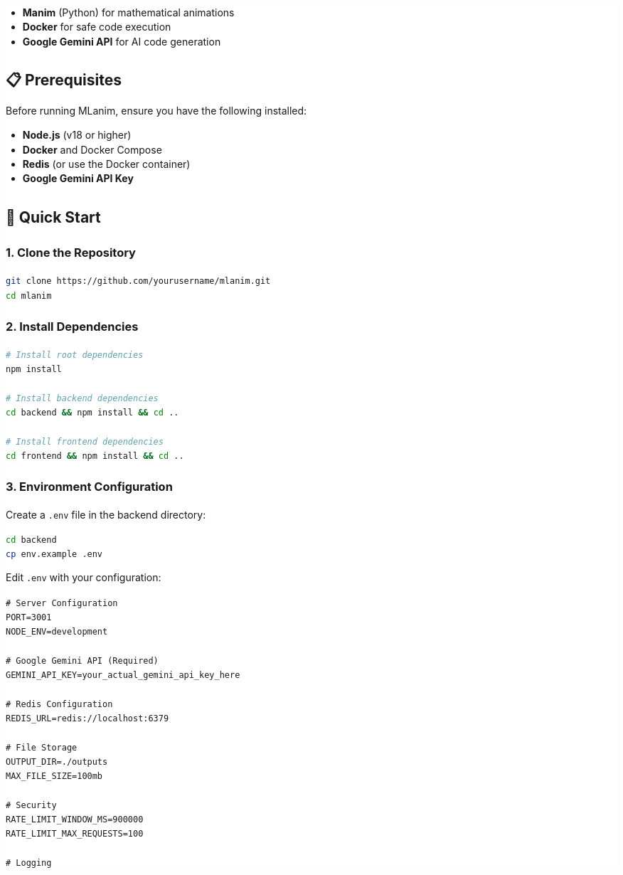 - **Manim** (Python) for mathematical animations
- **Docker** for safe code execution
- **Google Gemini API** for AI code generation

## 📋 Prerequisites

Before running MLanim, ensure you have the following installed:

- **Node.js** (v18 or higher)
- **Docker** and Docker Compose
- **Redis** (or use the Docker container)
- **Google Gemini API Key**

## 🚀 Quick Start

### 1. Clone the Repository

```bash
git clone https://github.com/yourusername/mlanim.git
cd mlanim
```

### 2. Install Dependencies

```bash
# Install root dependencies
npm install

# Install backend dependencies
cd backend && npm install && cd ..

# Install frontend dependencies
cd frontend && npm install && cd ..
```

### 3. Environment Configuration

Create a `.env` file in the backend directory:

```bash
cd backend
cp env.example .env
```

Edit `.env` with your configuration:

```env
# Server Configuration
PORT=3001
NODE_ENV=development

# Google Gemini API (Required)
GEMINI_API_KEY=your_actual_gemini_api_key_here

# Redis Configuration
REDIS_URL=redis://localhost:6379

# File Storage
OUTPUT_DIR=./outputs
MAX_FILE_SIZE=100mb

# Security
RATE_LIMIT_WINDOW_MS=900000
RATE_LIMIT_MAX_REQUESTS=100

# Logging
```